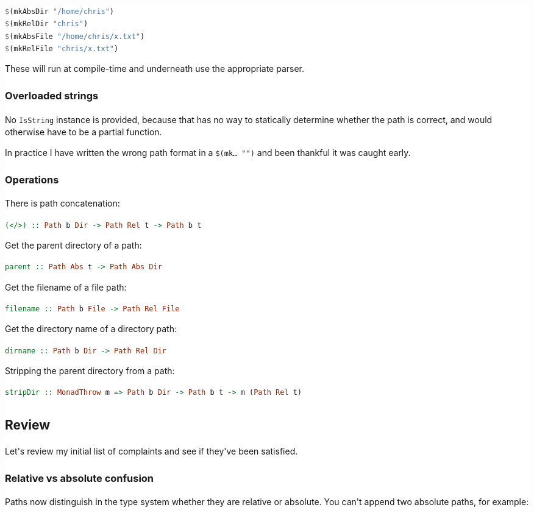 ``` haskell
$(mkAbsDir "/home/chris")
$(mkRelDir "chris")
$(mkAbsFile "/home/chris/x.txt")
$(mkRelFile "chris/x.txt")
```

These will run at compile-time and underneath use the appropriate
parser.

### Overloaded strings

No `IsString` instance is provided, because that has no way to
statically determine whether the path is correct, and would otherwise
have to be a partial function.

In practice I have written the wrong path format in a `$(mk… "")` and
been thankful it was caught early.

### Operations

There is path concatenation:

``` haskell
(</>) :: Path b Dir -> Path Rel t -> Path b t
```

Get the parent directory of a path:

``` haskell
parent :: Path Abs t -> Path Abs Dir
```

Get the filename of a file path:

``` haskell
filename :: Path b File -> Path Rel File
```

Get the directory name of a directory path:

``` haskell
dirname :: Path b Dir -> Path Rel Dir
```

Stripping the parent directory from a path:

``` haskell
stripDir :: MonadThrow m => Path b Dir -> Path b t -> m (Path Rel t)
```

## Review

Let's review my initial list of complaints and see if they've been
satisfied.

### Relative vs absolute confusion

Paths now distinguish in the type system whether they are relative or
absolute. You can't append two absolute paths, for example:
